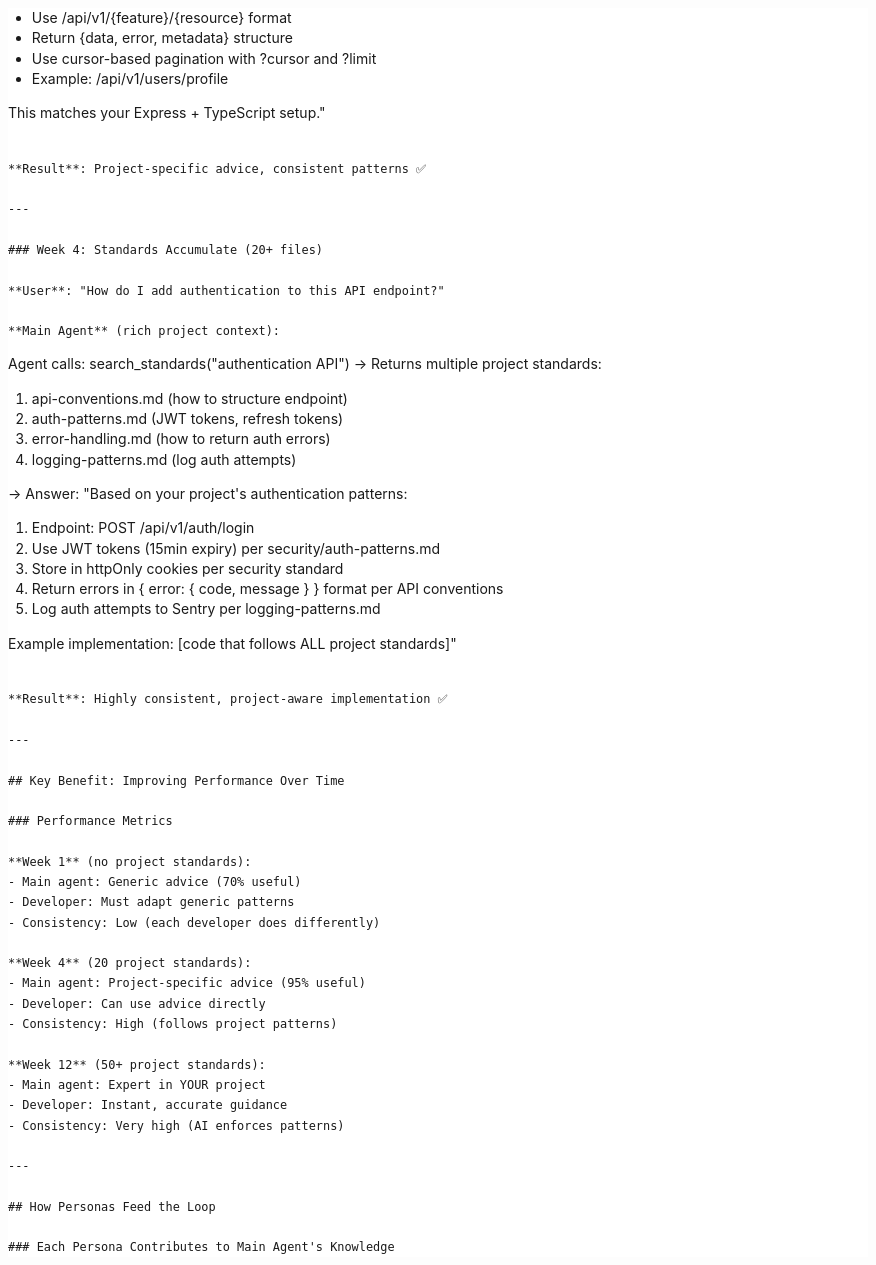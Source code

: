   - Use /api/v1/{feature}/{resource} format
  - Return {data, error, metadata} structure
  - Use cursor-based pagination with ?cursor and ?limit
  - Example: /api/v1/users/profile
  
  This matches your Express + TypeScript setup."
```

**Result**: Project-specific advice, consistent patterns ✅

---

### Week 4: Standards Accumulate (20+ files)

**User**: "How do I add authentication to this API endpoint?"

**Main Agent** (rich project context):
```
Agent calls: search_standards("authentication API")
→ Returns multiple project standards:
  1. api-conventions.md (how to structure endpoint)
  2. auth-patterns.md (JWT tokens, refresh tokens)
  3. error-handling.md (how to return auth errors)
  4. logging-patterns.md (log auth attempts)

→ Answer: "Based on your project's authentication patterns:

1. Endpoint: POST /api/v1/auth/login
2. Use JWT tokens (15min expiry) per security/auth-patterns.md
3. Store in httpOnly cookies per security standard
4. Return errors in { error: { code, message } } format per API conventions
5. Log auth attempts to Sentry per logging-patterns.md

Example implementation:
[code that follows ALL project standards]"
```

**Result**: Highly consistent, project-aware implementation ✅

---

## Key Benefit: Improving Performance Over Time

### Performance Metrics

**Week 1** (no project standards):
- Main agent: Generic advice (70% useful)
- Developer: Must adapt generic patterns
- Consistency: Low (each developer does differently)

**Week 4** (20 project standards):
- Main agent: Project-specific advice (95% useful)
- Developer: Can use advice directly
- Consistency: High (follows project patterns)

**Week 12** (50+ project standards):
- Main agent: Expert in YOUR project
- Developer: Instant, accurate guidance
- Consistency: Very high (AI enforces patterns)

---

## How Personas Feed the Loop

### Each Persona Contributes to Main Agent's Knowledge

```